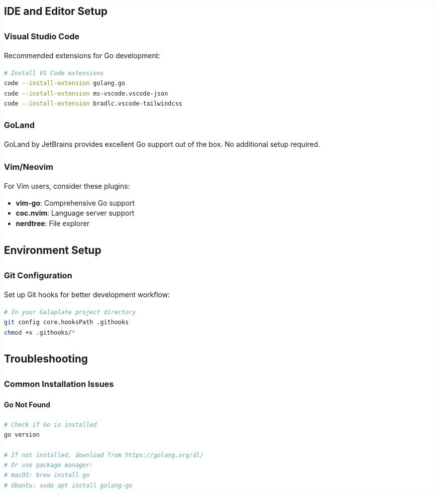 

## IDE and Editor Setup

### Visual Studio Code

Recommended extensions for Go development:

```bash
# Install VS Code extensions
code --install-extension golang.go
code --install-extension ms-vscode.vscode-json
code --install-extension bradlc.vscode-tailwindcss
```

### GoLand

GoLand by JetBrains provides excellent Go support out of the box. No additional setup required.

### Vim/Neovim

For Vim users, consider these plugins:
- **vim-go**: Comprehensive Go support
- **coc.nvim**: Language server support
- **nerdtree**: File explorer

## Environment Setup

### Git Configuration

Set up Git hooks for better development workflow:

```bash
# In your Galaplate project directory
git config core.hooksPath .githooks
chmod +x .githooks/*
```

## Troubleshooting

### Common Installation Issues

#### Go Not Found

```bash
# Check if Go is installed
go version

# If not installed, download from https://golang.org/dl/
# Or use package manager:
# macOS: brew install go
# Ubuntu: sudo apt install golang-go
```

